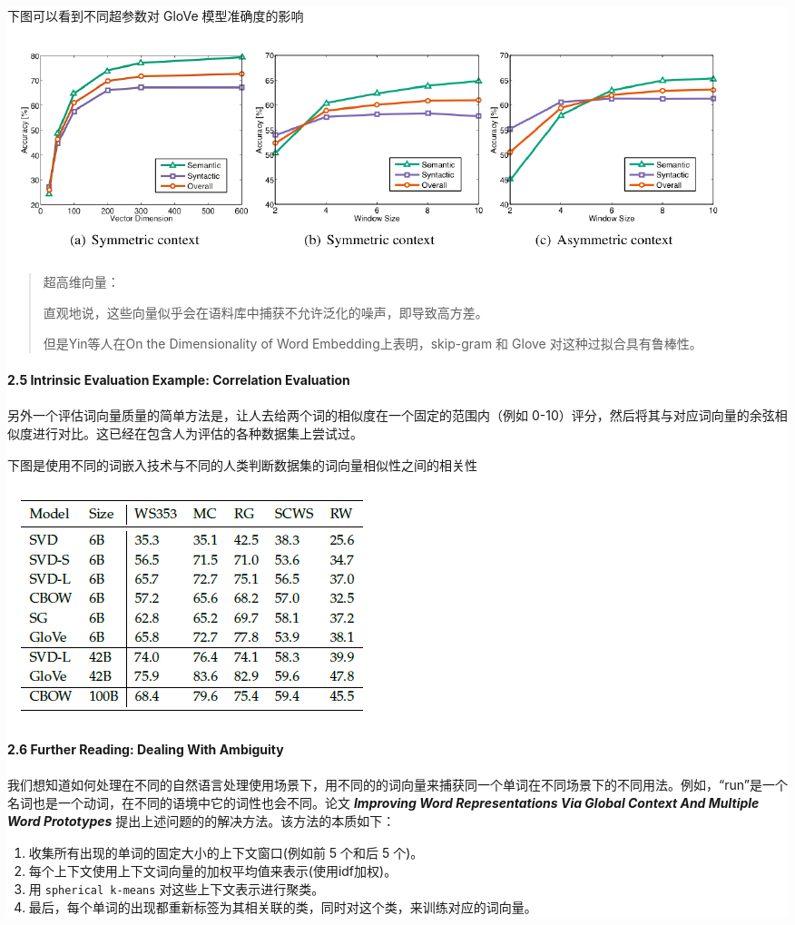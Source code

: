 下图可以看到不同超参数对 GloVe 模型准确度的影响

![1560310803261](imgs/1560310803261.png)

>   超高维向量：
>
>   直观地说，这些向量似乎会在语料库中捕获不允许泛化的噪声，即导致高方差。
>
>   但是Yin等人在On the Dimensionality
>   of Word Embedding上表明，skip-gram 和 Glove 对这种过拟合具有鲁棒性。

#### 2.5 Intrinsic Evaluation Example: Correlation Evaluation

另外一个评估词向量质量的简单方法是，让人去给两个词的相似度在一个固定的范围内（例如 0-10）评分，然后将其与对应词向量的余弦相似度进行对比。这已经在包含人为评估的各种数据集上尝试过。

下图是使用不同的词嵌入技术与不同的人类判断数据集的词向量相似性之间的相关性

![1560310931521](imgs/1560310931521.png)

#### 2.6 Further Reading: Dealing With Ambiguity

我们想知道如何处理在不同的自然语言处理使用场景下，用不同的的词向量来捕获同一个单词在不同场景下的不同用法。例如，“run”是一个名词也是一个动词，在不同的语境中它的词性也会不同。论文 ***Improving Word Representations Via Global Context And Multiple Word Prototypes*** 提出上述问题的的解决方法。该方法的本质如下：

1.  收集所有出现的单词的固定大小的上下文窗口(例如前 5 个和后 5 个)。
2.  每个上下文使用上下文词向量的加权平均值来表示(使用idf加权)。
3.  用 `spherical k-means` 对这些上下文表示进行聚类。
4.  最后，每个单词的出现都重新标签为其相关联的类，同时对这个类，来训练对应的词向量。
